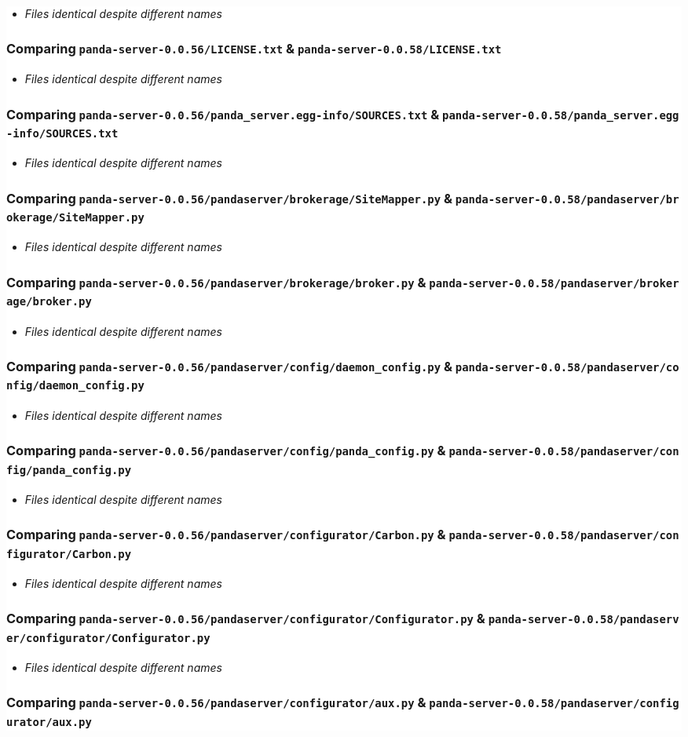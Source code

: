  * *Files identical despite different names*

### Comparing `panda-server-0.0.56/LICENSE.txt` & `panda-server-0.0.58/LICENSE.txt`

 * *Files identical despite different names*

### Comparing `panda-server-0.0.56/panda_server.egg-info/SOURCES.txt` & `panda-server-0.0.58/panda_server.egg-info/SOURCES.txt`

 * *Files identical despite different names*

### Comparing `panda-server-0.0.56/pandaserver/brokerage/SiteMapper.py` & `panda-server-0.0.58/pandaserver/brokerage/SiteMapper.py`

 * *Files identical despite different names*

### Comparing `panda-server-0.0.56/pandaserver/brokerage/broker.py` & `panda-server-0.0.58/pandaserver/brokerage/broker.py`

 * *Files identical despite different names*

### Comparing `panda-server-0.0.56/pandaserver/config/daemon_config.py` & `panda-server-0.0.58/pandaserver/config/daemon_config.py`

 * *Files identical despite different names*

### Comparing `panda-server-0.0.56/pandaserver/config/panda_config.py` & `panda-server-0.0.58/pandaserver/config/panda_config.py`

 * *Files identical despite different names*

### Comparing `panda-server-0.0.56/pandaserver/configurator/Carbon.py` & `panda-server-0.0.58/pandaserver/configurator/Carbon.py`

 * *Files identical despite different names*

### Comparing `panda-server-0.0.56/pandaserver/configurator/Configurator.py` & `panda-server-0.0.58/pandaserver/configurator/Configurator.py`

 * *Files identical despite different names*

### Comparing `panda-server-0.0.56/pandaserver/configurator/aux.py` & `panda-server-0.0.58/pandaserver/configurator/aux.py`
